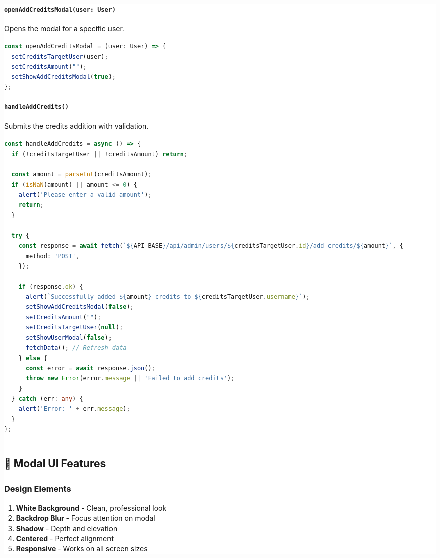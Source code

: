 #### `openAddCreditsModal(user: User)`
Opens the modal for a specific user.
```typescript
const openAddCreditsModal = (user: User) => {
  setCreditsTargetUser(user);
  setCreditsAmount("");
  setShowAddCreditsModal(true);
};
```

#### `handleAddCredits()`
Submits the credits addition with validation.
```typescript
const handleAddCredits = async () => {
  if (!creditsTargetUser || !creditsAmount) return;
  
  const amount = parseInt(creditsAmount);
  if (isNaN(amount) || amount <= 0) {
    alert('Please enter a valid amount');
    return;
  }

  try {
    const response = await fetch(`${API_BASE}/api/admin/users/${creditsTargetUser.id}/add_credits/${amount}`, {
      method: 'POST',
    });

    if (response.ok) {
      alert(`Successfully added ${amount} credits to ${creditsTargetUser.username}`);
      setShowAddCreditsModal(false);
      setCreditsAmount("");
      setCreditsTargetUser(null);
      setShowUserModal(false);
      fetchData(); // Refresh data
    } else {
      const error = await response.json();
      throw new Error(error.message || 'Failed to add credits');
    }
  } catch (err: any) {
    alert('Error: ' + err.message);
  }
};
```

---

## 🎨 Modal UI Features

### Design Elements
1. **White Background** - Clean, professional look
2. **Backdrop Blur** - Focus attention on modal
3. **Shadow** - Depth and elevation
4. **Centered** - Perfect alignment
5. **Responsive** - Works on all screen sizes
